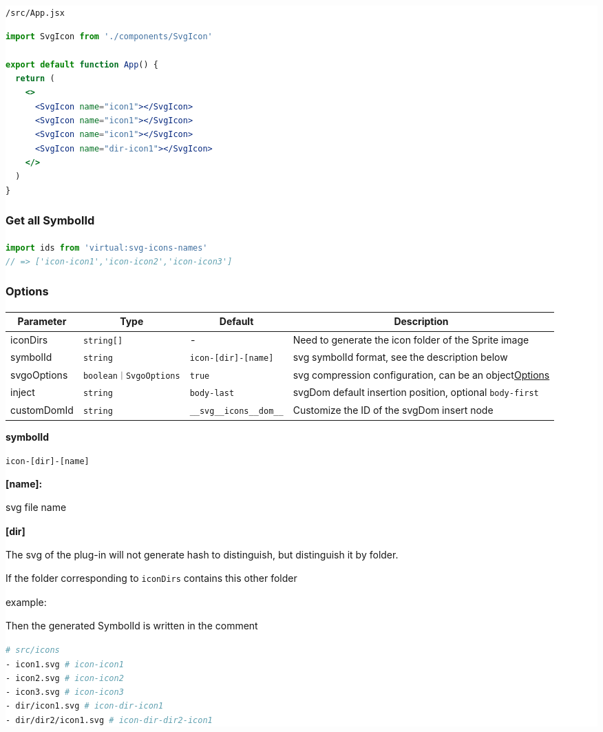 `/src/App.jsx`

```jsx
import SvgIcon from './components/SvgIcon'

export default function App() {
  return (
    <>
      <SvgIcon name="icon1"></SvgIcon>
      <SvgIcon name="icon1"></SvgIcon>
      <SvgIcon name="icon1"></SvgIcon>
      <SvgIcon name="dir-icon1"></SvgIcon>
    </>
  )
}
```

### Get all SymbolId

```ts
import ids from 'virtual:svg-icons-names'
// => ['icon-icon1','icon-icon2','icon-icon3']
```

### Options

| Parameter   | Type                   | Default               | Description                                                                           |
| ----------- | ---------------------- | --------------------- | ------------------------------------------------------------------------------------- |
| iconDirs    | `string[]`             | -                     | Need to generate the icon folder of the Sprite image                                  |
| symbolId    | `string`               | `icon-[dir]-[name]`   | svg symbolId format, see the description below                                        |
| svgoOptions | `boolean｜SvgoOptions` | `true`                | svg compression configuration, can be an object[Options](https://github.com/svg/svgo) |
| inject      | `string`               | `body-last`           | svgDom default insertion position, optional `body-first`                              |
| customDomId | `string`               | `__svg__icons__dom__` | Customize the ID of the svgDom insert node                                            |

**symbolId**

`icon-[dir]-[name]`

**[name]:**

svg file name

**[dir]**

The svg of the plug-in will not generate hash to distinguish, but distinguish it by folder.

If the folder corresponding to `iconDirs` contains this other folder

example:

Then the generated SymbolId is written in the comment

```bash
# src/icons
- icon1.svg # icon-icon1
- icon2.svg # icon-icon2
- icon3.svg # icon-icon3
- dir/icon1.svg # icon-dir-icon1
- dir/dir2/icon1.svg # icon-dir-dir2-icon1
```
